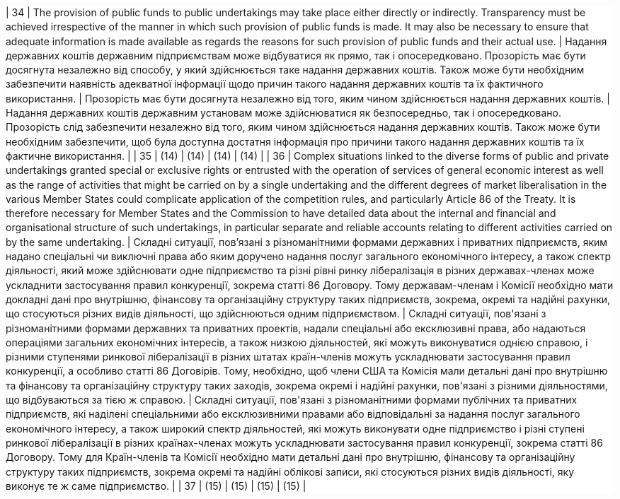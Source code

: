 | 34 | The provision of public funds to public undertakings may take place either directly or indirectly. Transparency must be achieved irrespective of the manner in which such provision of public funds is made. It may also be necessary to ensure that adequate information is made available as regards the reasons for such provision of public funds and their actual use. | Надання державних коштів державним підприємствам може відбуватися як прямо, так і опосередковано. Прозорість має бути досягнута незалежно від способу, у який здійснюється таке надання державних коштів. Також може бути необхідним забезпечити наявність адекватної інформації щодо причин такого надання державних коштів та їх фактичного використання. | Прозорість має бути досягнута незалежно від того, яким чином здійснюється надання державних коштів. | Надання державних коштів державним установам може здійснюватися як безпосередньо, так і опосередковано. Прозорість слід забезпечити незалежно від того, яким чином здійснюється надання державних коштів. Також може бути необхідним забезпечити, щоб була доступна достатня інформація про причини такого надання державних коштів та їх фактичне використання. |
| 35 | (14) | (14) | (14) | (14) |
| 36 | Complex situations linked to the diverse forms of public and private undertakings granted special or exclusive rights or entrusted with the operation of services of general economic interest as well as the range of activities that might be carried on by a single undertaking and the different degrees of market liberalisation in the various Member States could complicate application of the competition rules, and particularly Article 86 of the Treaty. It is therefore necessary for Member States and the Commission to have detailed data about the internal and financial and organisational structure of such undertakings, in particular separate and reliable accounts relating to different activities carried on by the same undertaking. | Складні ситуації, пов’язані з різноманітними формами державних і приватних підприємств, яким надано спеціальні чи виключні права або яким доручено надання послуг загального економічного інтересу, а також спектр діяльності, який може здійснювати одне підприємство та різні рівні ринку лібералізація в різних державах-членах може ускладнити застосування правил конкуренції, зокрема статті 86 Договору. Тому державам-членам і Комісії необхідно мати докладні дані про внутрішню, фінансову та організаційну структуру таких підприємств, зокрема, окремі та надійні рахунки, що стосуються різних видів діяльності, що здійснюються одним підприємством. | Складні ситуації, пов'язані з різноманітними формами державних та приватних проектів, надали спеціальні або ексклюзивні права, або надаються операціями загальних економічних інтересів, а також низкою діяльностей, які можуть виконуватися однією справою, і різними ступенями ринкової лібералізації в різних штатах країн-членів можуть ускладнювати застосування правил конкуренції, а особливо статті 86 Договірів. Тому, необхідно, щоб члени США та Комісія мали детальні дані про внутрішню та фінансову та організаційну структуру таких заходів, зокрема окремі і надійні рахунки, пов'язані з різними діяльностями, що відбуваються за тією ж справою. | Складні ситуації, пов'язані з різноманітними формами публічних та приватних підприємств, які наділені спеціальними або ексклюзивними правами або відповідальні за надання послуг загального економічного інтересу, а також широкий спектр діяльностей, які можуть виконувати одне підприємство і різні ступені ринкової лібералізації в різних країнах-членах можуть ускладнювати застосування правил конкуренції, зокрема статті 86 Договору. Тому для Країн-членів та Комісії необхідно мати детальні дані про внутрішню, фінансову та організаційну структуру таких підприємств, зокрема окремі та надійні облікові записи, які стосуються різних видів діяльності, яку виконує те ж саме підприємство. |
| 37 | (15) | (15) | (15) | (15) |